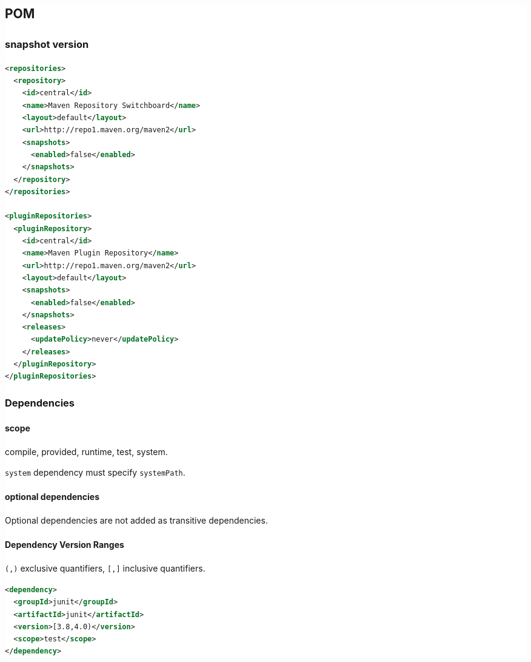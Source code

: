 ## POM

### snapshot version

```xml
<repositories>
  <repository>
    <id>central</id> 
    <name>Maven Repository Switchboard</name>
    <layout>default</layout>
    <url>http://repo1.maven.org/maven2</url>
    <snapshots>
      <enabled>false</enabled>
    </snapshots>
  </repository>
</repositories>

<pluginRepositories>
  <pluginRepository>
    <id>central</id> 
    <name>Maven Plugin Repository</name>
    <url>http://repo1.maven.org/maven2</url>
    <layout>default</layout>
    <snapshots>
      <enabled>false</enabled>
    </snapshots>
    <releases>
      <updatePolicy>never</updatePolicy>
    </releases>
  </pluginRepository>
</pluginRepositories>
```

### Dependencies

#### scope

compile, provided, runtime, test, system.

`system` dependency must specify `systemPath`.

#### optional dependencies

Optional dependencies are not added as transitive dependencies.

#### Dependency Version Ranges

`(,)` exclusive quantifiers, `[,]` inclusive quantifiers.

```xml
<dependency>
  <groupId>junit</groupId>
  <artifactId>junit</artifactId>
  <version>[3.8,4.0)</version>
  <scope>test</scope>
</dependency>
```
